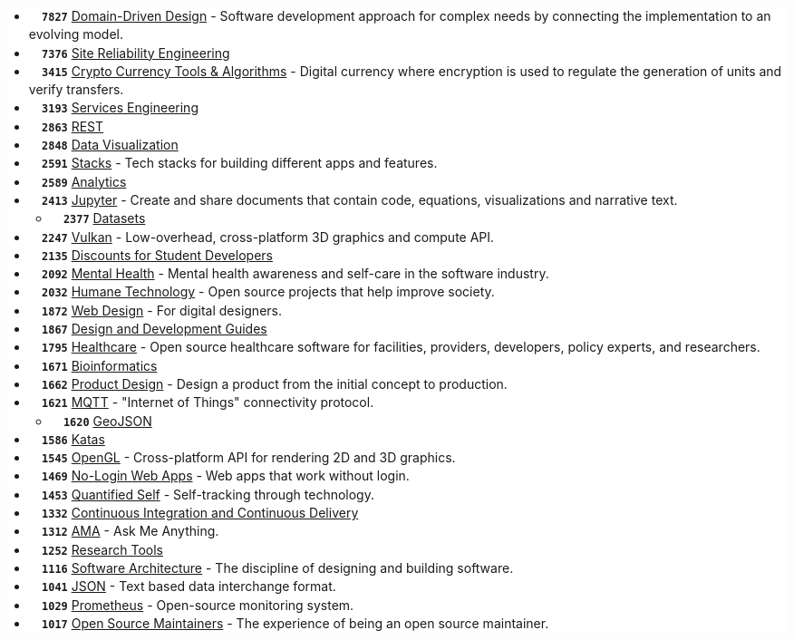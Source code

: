 - **<code>&nbsp;&nbsp;7827</code>** [Domain-Driven Design](https://github.com/heynickc/awesome-ddd#readme) - Software development approach for complex needs by connecting the implementation to an evolving model.
- **<code>&nbsp;&nbsp;7376</code>** [Site Reliability Engineering](https://github.com/dastergon/awesome-sre#readme)
- **<code>&nbsp;&nbsp;3415</code>** [Crypto Currency Tools & Algorithms](https://github.com/Zheaoli/awesome-coins#readme) - Digital currency where encryption is used to regulate the generation of units and verify transfers.
- **<code>&nbsp;&nbsp;3193</code>** [Services Engineering](https://github.com/mmcgrana/services-engineering#readme)
- **<code>&nbsp;&nbsp;2863</code>** [REST](https://github.com/marmelab/awesome-rest#readme)
- **<code>&nbsp;&nbsp;2848</code>** [Data Visualization](https://github.com/fasouto/awesome-dataviz#readme)
- **<code>&nbsp;&nbsp;2591</code>** [Stacks](https://github.com/stackshareio/awesome-stacks#readme) - Tech stacks for building different apps and features.
- **<code>&nbsp;&nbsp;2589</code>** [Analytics](https://github.com/onurakpolat/awesome-analytics#readme)
- **<code>&nbsp;&nbsp;2413</code>** [Jupyter](https://github.com/markusschanta/awesome-jupyter#readme) - Create and share documents that contain code, equations, visualizations and narrative text.
	- **<code>&nbsp;&nbsp;2377</code>** [Datasets](https://github.com/jdorfman/awesome-json-datasets#readme)
- **<code>&nbsp;&nbsp;2247</code>** [Vulkan](https://github.com/vinjn/awesome-vulkan#readme) - Low-overhead, cross-platform 3D graphics and compute API.
- **<code>&nbsp;&nbsp;2135</code>** [Discounts for Student Developers](https://github.com/AchoArnold/discount-for-student-dev#readme)
- **<code>&nbsp;&nbsp;2092</code>** [Mental Health](https://github.com/dreamingechoes/awesome-mental-health#readme) - Mental health awareness and self-care in the software industry.
- **<code>&nbsp;&nbsp;2032</code>** [Humane Technology](https://github.com/humanetech-community/awesome-humane-tech#readme) - Open source projects that help improve society.
- **<code>&nbsp;&nbsp;1872</code>** [Web Design](https://github.com/nicolesaidy/awesome-web-design#readme) - For digital designers.
- **<code>&nbsp;&nbsp;1867</code>** [Design and Development Guides](https://github.com/NARKOZ/guides#readme)
- **<code>&nbsp;&nbsp;1795</code>** [Healthcare](https://github.com/kakoni/awesome-healthcare#readme) - Open source healthcare software for facilities, providers, developers, policy experts, and researchers.
- **<code>&nbsp;&nbsp;1671</code>** [Bioinformatics](https://github.com/danielecook/Awesome-Bioinformatics#readme)
- **<code>&nbsp;&nbsp;1662</code>** [Product Design](https://github.com/matttga/awesome-product-design#readme) - Design a product from the initial concept to production.
- **<code>&nbsp;&nbsp;1621</code>** [MQTT](https://github.com/hobbyquaker/awesome-mqtt#readme) - "Internet of Things" connectivity protocol.
	- **<code>&nbsp;&nbsp;1620</code>** [GeoJSON](https://github.com/tmcw/awesome-geojson#readme)
- **<code>&nbsp;&nbsp;1586</code>** [Katas](https://github.com/gamontal/awesome-katas#readme)
- **<code>&nbsp;&nbsp;1545</code>** [OpenGL](https://github.com/eug/awesome-opengl#readme) - Cross-platform API for rendering 2D and 3D graphics.
- **<code>&nbsp;&nbsp;1469</code>** [No-Login Web Apps](https://github.com/aviaryan/awesome-no-login-web-apps#readme) - Web apps that work without login.
- **<code>&nbsp;&nbsp;1453</code>** [Quantified Self](https://github.com/woop/awesome-quantified-self#readme) - Self-tracking through technology.
- **<code>&nbsp;&nbsp;1332</code>** [Continuous Integration and Continuous Delivery](https://github.com/cicdops/awesome-ciandcd#readme)
- **<code>&nbsp;&nbsp;1312</code>** [AMA](https://github.com/sindresorhus/amas#readme) - Ask Me Anything.
- **<code>&nbsp;&nbsp;1252</code>** [Research Tools](https://github.com/emptymalei/awesome-research#readme)
- **<code>&nbsp;&nbsp;1116</code>** [Software Architecture](https://github.com/simskij/awesome-software-architecture#readme) - The discipline of designing and building software.
- **<code>&nbsp;&nbsp;1041</code>** [JSON](https://github.com/burningtree/awesome-json#readme) - Text based data interchange format.
- **<code>&nbsp;&nbsp;1029</code>** [Prometheus](https://github.com/roaldnefs/awesome-prometheus#readme) - Open-source monitoring system.
- **<code>&nbsp;&nbsp;1017</code>** [Open Source Maintainers](https://github.com/nayafia/awesome-maintainers#readme) - The experience of being an open source maintainer.